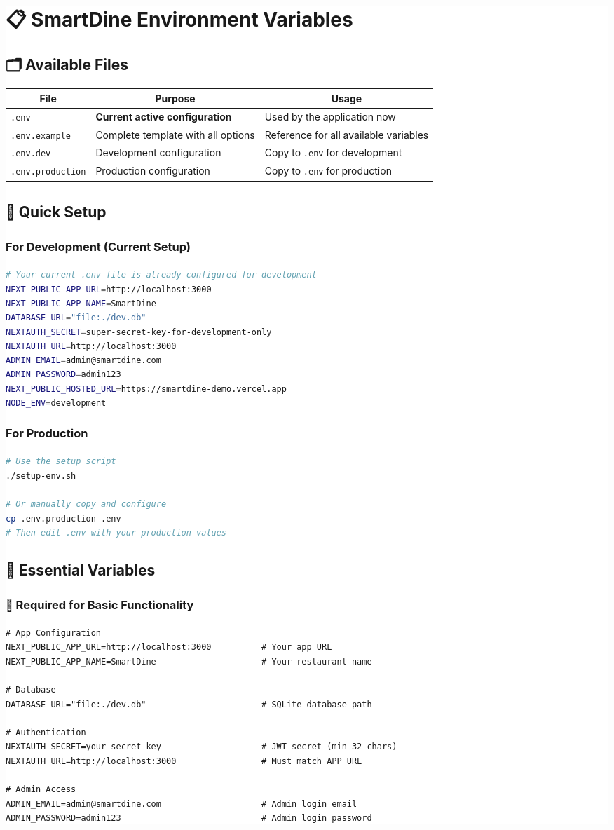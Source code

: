 # 📋 SmartDine Environment Variables

## 🗂️ Available Files

| File | Purpose | Usage |
|------|---------|-------|
| `.env` | **Current active configuration** | Used by the application now |
| `.env.example` | Complete template with all options | Reference for all available variables |
| `.env.dev` | Development configuration | Copy to `.env` for development |
| `.env.production` | Production configuration | Copy to `.env` for production |

## 🚀 Quick Setup

### For Development (Current Setup)
```bash
# Your current .env file is already configured for development
NEXT_PUBLIC_APP_URL=http://localhost:3000
NEXT_PUBLIC_APP_NAME=SmartDine
DATABASE_URL="file:./dev.db"
NEXTAUTH_SECRET=super-secret-key-for-development-only
NEXTAUTH_URL=http://localhost:3000
ADMIN_EMAIL=admin@smartdine.com
ADMIN_PASSWORD=admin123
NEXT_PUBLIC_HOSTED_URL=https://smartdine-demo.vercel.app
NODE_ENV=development
```

### For Production
```bash
# Use the setup script
./setup-env.sh

# Or manually copy and configure
cp .env.production .env
# Then edit .env with your production values
```

## 📝 Essential Variables

### 🔑 Required for Basic Functionality
```env
# App Configuration
NEXT_PUBLIC_APP_URL=http://localhost:3000          # Your app URL
NEXT_PUBLIC_APP_NAME=SmartDine                     # Your restaurant name

# Database
DATABASE_URL="file:./dev.db"                       # SQLite database path

# Authentication
NEXTAUTH_SECRET=your-secret-key                    # JWT secret (min 32 chars)
NEXTAUTH_URL=http://localhost:3000                 # Must match APP_URL

# Admin Access
ADMIN_EMAIL=admin@smartdine.com                    # Admin login email
ADMIN_PASSWORD=admin123                            # Admin login password
```
